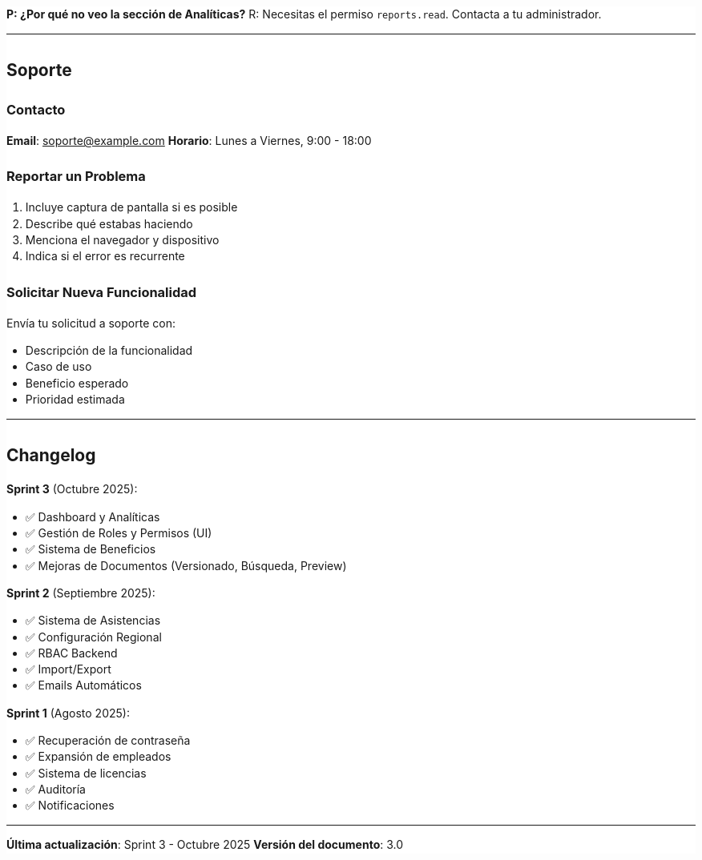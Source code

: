 **P: ¿Por qué no veo la sección de Analíticas?**
R: Necesitas el permiso `reports.read`. Contacta a tu administrador.

---

## Soporte

### Contacto

**Email**: soporte@example.com
**Horario**: Lunes a Viernes, 9:00 - 18:00

### Reportar un Problema

1. Incluye captura de pantalla si es posible
2. Describe qué estabas haciendo
3. Menciona el navegador y dispositivo
4. Indica si el error es recurrente

### Solicitar Nueva Funcionalidad

Envía tu solicitud a soporte con:
- Descripción de la funcionalidad
- Caso de uso
- Beneficio esperado
- Prioridad estimada

---

## Changelog

**Sprint 3** (Octubre 2025):
- ✅ Dashboard y Analíticas
- ✅ Gestión de Roles y Permisos (UI)
- ✅ Sistema de Beneficios
- ✅ Mejoras de Documentos (Versionado, Búsqueda, Preview)

**Sprint 2** (Septiembre 2025):
- ✅ Sistema de Asistencias
- ✅ Configuración Regional
- ✅ RBAC Backend
- ✅ Import/Export
- ✅ Emails Automáticos

**Sprint 1** (Agosto 2025):
- ✅ Recuperación de contraseña
- ✅ Expansión de empleados
- ✅ Sistema de licencias
- ✅ Auditoría
- ✅ Notificaciones

---

**Última actualización**: Sprint 3 - Octubre 2025
**Versión del documento**: 3.0
